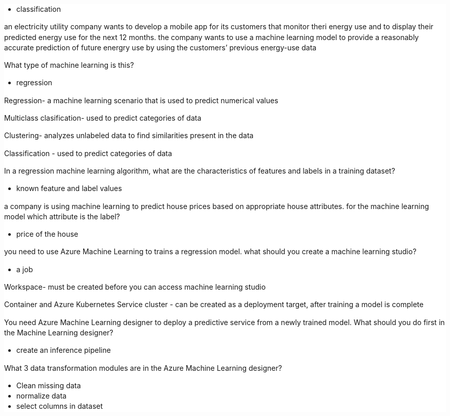 - classification

  

an electricity utility company wants to develop a mobile app for its customers that monitor theri energy use and to display their predicted energy use for the next 12 months. the company wants to use a machine learning model to provide a reasonably accurate prediction of future energry use by using the customers’ previous energy-use data

What type of machine learning is this?

- regression

  

Regression- a machine learning scenario that is used to predict numerical values

  

Multiclass clasification- used to predict categories of data

  

Clustering- analyzes unlabeled data to find similarities present in the data

  

Classification - used to predict categories of data

In a regression machine learning algorithm, what are the characteristics of features and labels in a training dataset?

- known feature and label values

  

a company is using machine learning to predict house prices based on appropriate house attributes. for the machine learning model which attribute is the label?

- price of the house

  

you need to use Azure Machine Learning to trains a regression model. what should you create a machine learning studio?

- a job

  

Workspace- must be created before you can access machine learning studio

Container and Azure Kubernetes Service cluster - can be created as a deployment target, after training a model is complete

  

You need Azure Machine Learning designer to deploy a predictive service from a newly trained model. What should you do first in the Machine Learning designer?

- create an inference pipeline

  

What 3 data transformation modules are in the Azure Machine Learning designer?

- Clean missing data
- normalize data
- select columns in dataset
